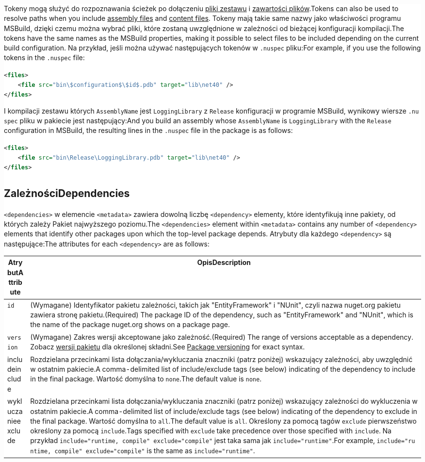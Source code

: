 <span data-ttu-id="339d3-252">Tokeny mogą służyć do rozpoznawania ścieżek po dołączeniu [pliki zestawu](#including-assembly-files) i [zawartości plików](#including-content-files).</span><span class="sxs-lookup"><span data-stu-id="339d3-252">Tokens can also be used to resolve paths when you include [assembly files](#including-assembly-files) and [content files](#including-content-files).</span></span> <span data-ttu-id="339d3-253">Tokeny mają takie same nazwy jako właściwości programu MSBuild, dzięki czemu można wybrać pliki, które zostaną uwzględnione w zależności od bieżącej konfiguracji kompilacji.</span><span class="sxs-lookup"><span data-stu-id="339d3-253">The tokens have the same names as the MSBuild properties, making it possible to select files to be included depending on the current build configuration.</span></span> <span data-ttu-id="339d3-254">Na przykład, jeśli można używać następujących tokenów w `.nuspec` pliku:</span><span class="sxs-lookup"><span data-stu-id="339d3-254">For example, if you use the following tokens in the `.nuspec` file:</span></span>

```xml
<files>
    <file src="bin\$configuration$\$id$.pdb" target="lib\net40" />
</files>
```

<span data-ttu-id="339d3-255">I kompilacji zestawu których `AssemblyName` jest `LoggingLibrary` z `Release` konfiguracji w programie MSBuild, wynikowy wiersze `.nuspec` pliku w pakiecie jest następujący:</span><span class="sxs-lookup"><span data-stu-id="339d3-255">And you build an assembly whose `AssemblyName` is `LoggingLibrary` with the `Release` configuration in MSBuild, the resulting lines in the `.nuspec` file in the package is as follows:</span></span>

```xml
<files>
    <file src="bin\Release\LoggingLibrary.pdb" target="lib\net40" />
</files>
```

## <a name="dependencies"></a><span data-ttu-id="339d3-256">Zależności</span><span class="sxs-lookup"><span data-stu-id="339d3-256">Dependencies</span></span>

<span data-ttu-id="339d3-257">`<dependencies>` w elemencie `<metadata>` zawiera dowolną liczbę `<dependency>` elementy, które identyfikują inne pakiety, od których zależy Pakiet najwyższego poziomu.</span><span class="sxs-lookup"><span data-stu-id="339d3-257">The `<dependencies>` element within `<metadata>` contains any number of `<dependency>` elements that identify other packages upon which the top-level package depends.</span></span> <span data-ttu-id="339d3-258">Atrybuty dla każdego `<dependency>` są następujące:</span><span class="sxs-lookup"><span data-stu-id="339d3-258">The attributes for each `<dependency>` are as follows:</span></span>

| <span data-ttu-id="339d3-259">Atrybut</span><span class="sxs-lookup"><span data-stu-id="339d3-259">Attribute</span></span> | <span data-ttu-id="339d3-260">Opis</span><span class="sxs-lookup"><span data-stu-id="339d3-260">Description</span></span> |
| --- | --- |
| `id` | <span data-ttu-id="339d3-261">(Wymagane) Identyfikator pakietu zależności, takich jak "EntityFramework" i "NUnit", czyli nazwa nuget.org pakietu zawiera stronę pakietu.</span><span class="sxs-lookup"><span data-stu-id="339d3-261">(Required) The package ID of the dependency, such as "EntityFramework" and "NUnit", which is the name of the package nuget.org shows on a package page.</span></span> |
| `version` | <span data-ttu-id="339d3-262">(Wymagane) Zakres wersji akceptowane jako zależność.</span><span class="sxs-lookup"><span data-stu-id="339d3-262">(Required) The range of versions acceptable as a dependency.</span></span> <span data-ttu-id="339d3-263">Zobacz [wersji pakietu](../reference/package-versioning.md#version-ranges-and-wildcards) dla określonej składni.</span><span class="sxs-lookup"><span data-stu-id="339d3-263">See [Package versioning](../reference/package-versioning.md#version-ranges-and-wildcards) for exact syntax.</span></span> |
| <span data-ttu-id="339d3-264">include</span><span class="sxs-lookup"><span data-stu-id="339d3-264">include</span></span> | <span data-ttu-id="339d3-265">Rozdzielana przecinkami lista dołączania/wykluczania znaczniki (patrz poniżej) wskazujący zależności, aby uwzględnić w ostatnim pakiecie.</span><span class="sxs-lookup"><span data-stu-id="339d3-265">A comma-delimited list of include/exclude tags (see below) indicating of the dependency to include in the final package.</span></span> <span data-ttu-id="339d3-266">Wartość domyślna to `none`.</span><span class="sxs-lookup"><span data-stu-id="339d3-266">The default value is `none`.</span></span> |
| <span data-ttu-id="339d3-267">wykluczanie</span><span class="sxs-lookup"><span data-stu-id="339d3-267">exclude</span></span> | <span data-ttu-id="339d3-268">Rozdzielana przecinkami lista dołączania/wykluczania znaczniki (patrz poniżej) wskazujący zależności do wykluczenia w ostatnim pakiecie.</span><span class="sxs-lookup"><span data-stu-id="339d3-268">A comma-delimited list of include/exclude tags (see below) indicating of the dependency to exclude in the final package.</span></span> <span data-ttu-id="339d3-269">Wartość domyślna to `all`.</span><span class="sxs-lookup"><span data-stu-id="339d3-269">The  default value is `all`.</span></span> <span data-ttu-id="339d3-270">Określony za pomocą tagów `exclude` pierwszeństwo określony za pomocą `include`.</span><span class="sxs-lookup"><span data-stu-id="339d3-270">Tags specified with `exclude` take precedence over those specified with `include`.</span></span> <span data-ttu-id="339d3-271">Na przykład `include="runtime, compile" exclude="compile"` jest taka sama jak `include="runtime"`.</span><span class="sxs-lookup"><span data-stu-id="339d3-271">For example, `include="runtime, compile" exclude="compile"` is the same as `include="runtime"`.</span></span> |
